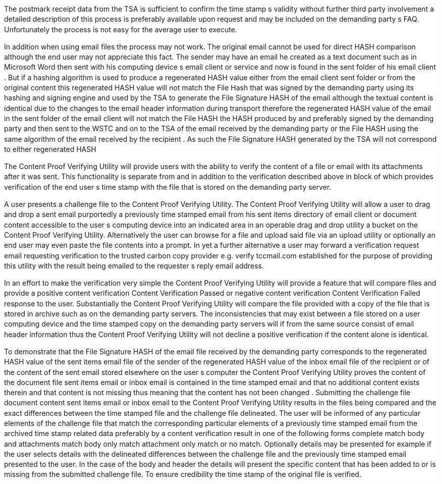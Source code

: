 The postmark receipt data from the TSA is sufficient to confirm the time stamp s validity without further third party involvement a detailed description of this process is preferably available upon request and may be included on the demanding party s FAQ. Unfortunately the process is not easy for the average user to execute.

In addition when using email files the process may not work. The original email cannot be used for direct HASH comparison although the end user may not appreciate this fact. The sender may have an email he created as a text document such as in Microsoft Word then sent with his computing device s email client or service and now is found in the sent folder of his email client . But if a hashing algorithm is used to produce a regenerated HASH value either from the email client sent folder or from the original content this regenerated HASH value will not match the File Hash that was signed by the demanding party using its hashing and signing engine and used by the TSA to generate the File Signature HASH of the email although the textual content is identical due to the changes to the email header information during transport therefore the regenerated HASH value of the email in the sent folder of the email client will not match the File HASH the HASH produced by and preferably signed by the demanding party and then sent to the WSTC and on to the TSA of the email received by the demanding party or the File HASH using the same algorithm of the email received by the recipient . As such the File Signature HASH generated by the TSA will not correspond to either regenerated HASH 

The Content Proof Verifying Utility will provide users with the ability to verify the content of a file or email with its attachments after it was sent. This functionality is separate from and in addition to the verification described above in block of which provides verification of the end user s time stamp with the file that is stored on the demanding party server. 

A user presents a challenge file to the Content Proof Verifying Utility. The Content Proof Verifying Utility will allow a user to drag and drop a sent email purportedly a previously time stamped email from his sent items directory of email client or document content accessible to the user s computing device into an indicated area in an operable drag and drop utility a bucket on the Content Proof Verifying Utility. Alternatively the user can browse for a file and upload said file via an upload utility or optionally an end user may even paste the file contents into a prompt. In yet a further alternative a user may forward a verification request email requesting verification to the trusted carbon copy provider e.g. verify tccmail.com established for the purpose of providing this utility with the result being emailed to the requester s reply email address.

In an effort to make the verification very simple the Content Proof Verifying Utility will provide a feature that will compare files and provide a positive content verification Content Verification Passed or negative content verification Content Verification Failed response to the user. Substantially the Content Proof Verifying Utility will compare the file provided with a copy of the file that is stored in archive such as on the demanding party servers. The inconsistencies that may exist between a file stored on a user computing device and the time stamped copy on the demanding party servers will if from the same source consist of email header information thus the Content Proof Verifying Utility will not decline a positive verification if the content alone is identical.

To demonstrate that the File Signature HASH of the email file received by the demanding party corresponds to the regenerated HASH value of the sent items email file of the sender of the regenerated HASH value of the inbox email file of the recipient or of the content of the sent email stored elsewhere on the user s computer the Content Proof Verifying Utility proves the content of the document file sent items email or inbox email is contained in the time stamped email and that no additional content exists therein and that content is not missing thus meaning that the content has not been changed . Submitting the challenge file document content sent items email or inbox email to the Content Proof Verifying Utility results in the files being compared and the exact differences between the time stamped file and the challenge file delineated. The user will be informed of any particular elements of the challenge file that match the corresponding particular elements of a previously time stamped email from the archived time stamp related data preferably by a content verification result in one of the following forms complete match body and attachments match body only match attachment only match or no match. Optionally details may be presented for example if the user selects details with the delineated differences between the challenge file and the previously time stamped email presented to the user. In the case of the body and header the details will present the specific content that has been added to or is missing from the submitted challenge file. To ensure credibility the time stamp of the original file is verified.
